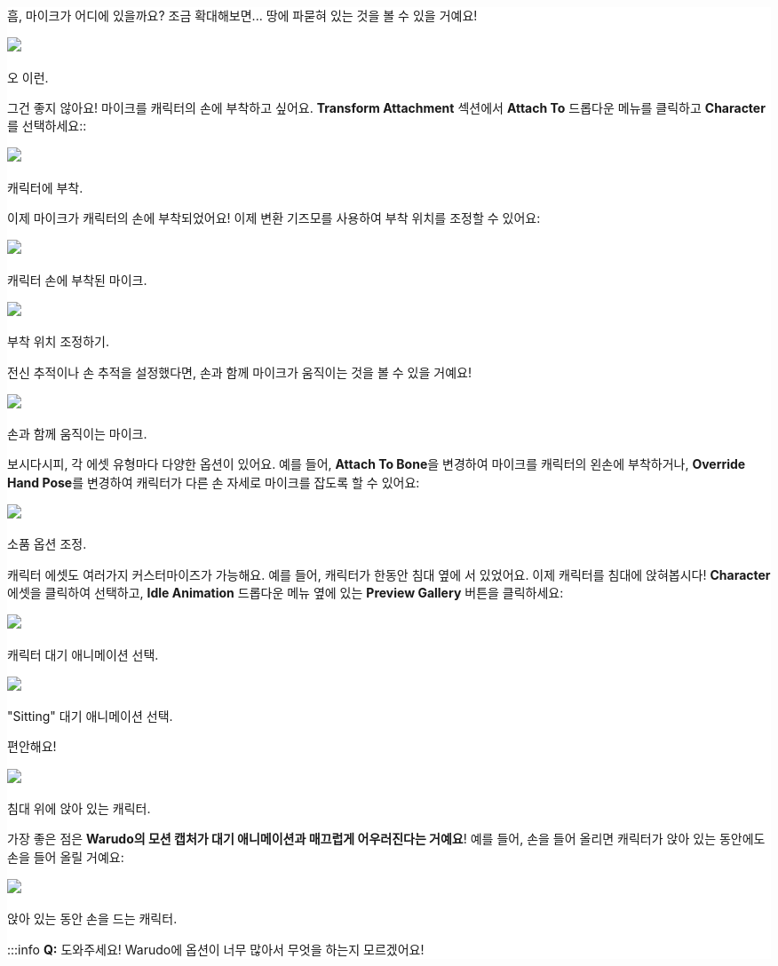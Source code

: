 흠, 마이크가 어디에 있을까요? 조금 확대해보면... 땅에 파묻혀 있는 것을 볼 수 있을 거예요!

![](/doc-img/en-getting-started-32.png)
<p class="img-desc">오 이런.</p>

그건 좋지 않아요! 마이크를 캐릭터의 손에 부착하고 싶어요. **Transform Attachment** 섹션에서 **Attach To** 드롭다운 메뉴를 클릭하고 **Character**를 선택하세요::

![](/doc-img/en-getting-started-33.png)
<p class="img-desc">캐릭터에 부착.</p>

이제 마이크가 캐릭터의 손에 부착되었어요! 이제 변환 기즈모를 사용하여 부착 위치를 조정할 수 있어요:

![](/doc-img/en-getting-started-34.png)
<p class="img-desc">캐릭터 손에 부착된 마이크.</p>

![](/doc-img/en-getting-started-35.png)
<p class="img-desc">부착 위치 조정하기.</p>

전신 추적이나 손 추적을 설정했다면, 손과 함께 마이크가 움직이는 것을 볼 수 있을 거예요!

![](/doc-img/en-getting-started-36.png)
<p class="img-desc">손과 함께 움직이는 마이크.</p>

보시다시피, 각 에셋 유형마다 다양한 옵션이 있어요. 예를 들어, **Attach To Bone**을 변경하여 마이크를 캐릭터의 왼손에 부착하거나, **Override Hand Pose**를 변경하여 캐릭터가 다른 손 자세로 마이크를 잡도록 할 수 있어요:

![](/doc-img/en-getting-started-37.png)
<p class="img-desc">소품 옵션 조정.</p>

캐릭터 에셋도 여러가지 커스터마이즈가 가능해요. 예를 들어, 캐릭터가 한동안 침대 옆에 서 있었어요. 이제 캐릭터를 침대에 앉혀봅시다! **Character** 에셋을 클릭하여 선택하고, **Idle Animation** 드롭다운 메뉴 옆에 있는 **Preview Gallery** 버튼을 클릭하세요:

![](/doc-img/en-getting-started-42.png)
<p class="img-desc">캐릭터 대기 애니메이션 선택.</p>

![](/doc-img/en-getting-started-41.png)
<p class="img-desc">"Sitting" 대기 애니메이션 선택.</p>

편안해요!

![](/doc-img/en-getting-started-43.png)
<p class="img-desc">침대 위에 앉아 있는 캐릭터.</p>

가장 좋은 점은 **Warudo의 모션 캡처가 대기 애니메이션과 매끄럽게 어우러진다는 거예요**! 예를 들어, 손을 들어 올리면 캐릭터가 앉아 있는 동안에도 손을 들어 올릴 거예요:

![](/doc-img/en-getting-started-55.png)
<p class="img-desc">앉아 있는 동안 손을 드는 캐릭터.</p>


:::info
**Q:** 도와주세요! Warudo에 옵션이 너무 많아서 무엇을 하는지 모르겠어요!
